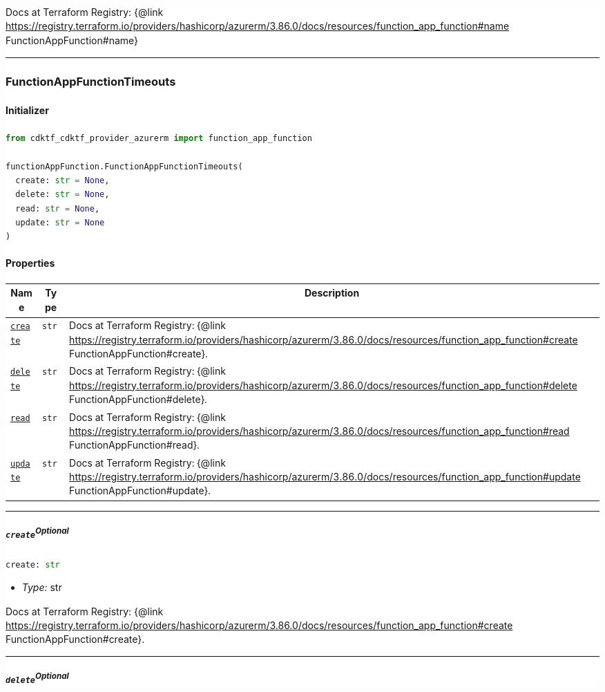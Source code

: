 Docs at Terraform Registry: {@link https://registry.terraform.io/providers/hashicorp/azurerm/3.86.0/docs/resources/function_app_function#name FunctionAppFunction#name}

---

### FunctionAppFunctionTimeouts <a name="FunctionAppFunctionTimeouts" id="@cdktf/provider-azurerm.functionAppFunction.FunctionAppFunctionTimeouts"></a>

#### Initializer <a name="Initializer" id="@cdktf/provider-azurerm.functionAppFunction.FunctionAppFunctionTimeouts.Initializer"></a>

```python
from cdktf_cdktf_provider_azurerm import function_app_function

functionAppFunction.FunctionAppFunctionTimeouts(
  create: str = None,
  delete: str = None,
  read: str = None,
  update: str = None
)
```

#### Properties <a name="Properties" id="Properties"></a>

| **Name** | **Type** | **Description** |
| --- | --- | --- |
| <code><a href="#@cdktf/provider-azurerm.functionAppFunction.FunctionAppFunctionTimeouts.property.create">create</a></code> | <code>str</code> | Docs at Terraform Registry: {@link https://registry.terraform.io/providers/hashicorp/azurerm/3.86.0/docs/resources/function_app_function#create FunctionAppFunction#create}. |
| <code><a href="#@cdktf/provider-azurerm.functionAppFunction.FunctionAppFunctionTimeouts.property.delete">delete</a></code> | <code>str</code> | Docs at Terraform Registry: {@link https://registry.terraform.io/providers/hashicorp/azurerm/3.86.0/docs/resources/function_app_function#delete FunctionAppFunction#delete}. |
| <code><a href="#@cdktf/provider-azurerm.functionAppFunction.FunctionAppFunctionTimeouts.property.read">read</a></code> | <code>str</code> | Docs at Terraform Registry: {@link https://registry.terraform.io/providers/hashicorp/azurerm/3.86.0/docs/resources/function_app_function#read FunctionAppFunction#read}. |
| <code><a href="#@cdktf/provider-azurerm.functionAppFunction.FunctionAppFunctionTimeouts.property.update">update</a></code> | <code>str</code> | Docs at Terraform Registry: {@link https://registry.terraform.io/providers/hashicorp/azurerm/3.86.0/docs/resources/function_app_function#update FunctionAppFunction#update}. |

---

##### `create`<sup>Optional</sup> <a name="create" id="@cdktf/provider-azurerm.functionAppFunction.FunctionAppFunctionTimeouts.property.create"></a>

```python
create: str
```

- *Type:* str

Docs at Terraform Registry: {@link https://registry.terraform.io/providers/hashicorp/azurerm/3.86.0/docs/resources/function_app_function#create FunctionAppFunction#create}.

---

##### `delete`<sup>Optional</sup> <a name="delete" id="@cdktf/provider-azurerm.functionAppFunction.FunctionAppFunctionTimeouts.property.delete"></a>
